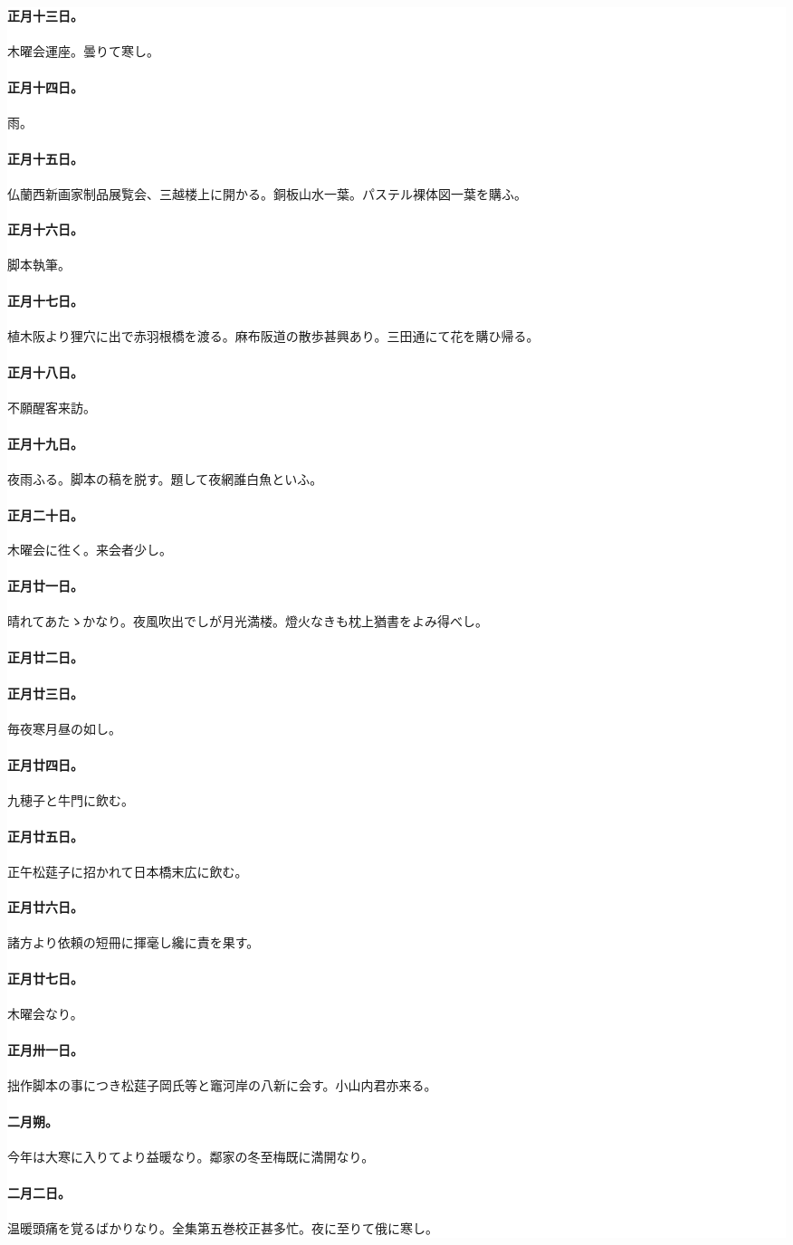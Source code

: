 #### 正月十三日。
木曜会運座。曇りて寒し。

#### 正月十四日。
雨。

#### 正月十五日。
仏蘭西新画家制品展覧会、三越楼上に開かる。銅板山水一葉。パステル裸体図一葉を購ふ。

#### 正月十六日。
脚本執筆。

#### 正月十七日。
植木阪より狸穴に出で赤羽根橋を渡る。麻布阪道の散歩甚興あり。三田通にて花を購ひ帰る。

#### 正月十八日。
不願醒客来訪。

#### 正月十九日。
夜雨ふる。脚本の稿を脱す。題して夜網誰白魚といふ。

#### 正月二十日。
木曜会に徃く。来会者少し。

#### 正月廿一日。
晴れてあたゝかなり。夜風吹出でしが月光満楼。燈火なきも枕上猶書をよみ得べし。

#### 正月廿二日。


#### 正月廿三日。
毎夜寒月昼の如し。

#### 正月廿四日。
九穂子と牛門に飲む。

#### 正月廿五日。
正午松莚子に招かれて日本橋末広に飲む。

#### 正月廿六日。
諸方より依頼の短冊に揮毫し纔に責を果す。

#### 正月廿七日。
木曜会なり。

#### 正月卅一日。
拙作脚本の事につき松莚子岡氏等と竈河岸の八新に会す。小山内君亦来る。

#### 二月朔。
今年は大寒に入りてより益暖なり。鄰家の冬至梅既に満開なり。

#### 二月二日。
温暖頭痛を覚るばかりなり。全集第五巻校正甚多忙。夜に至りて俄に寒し。
